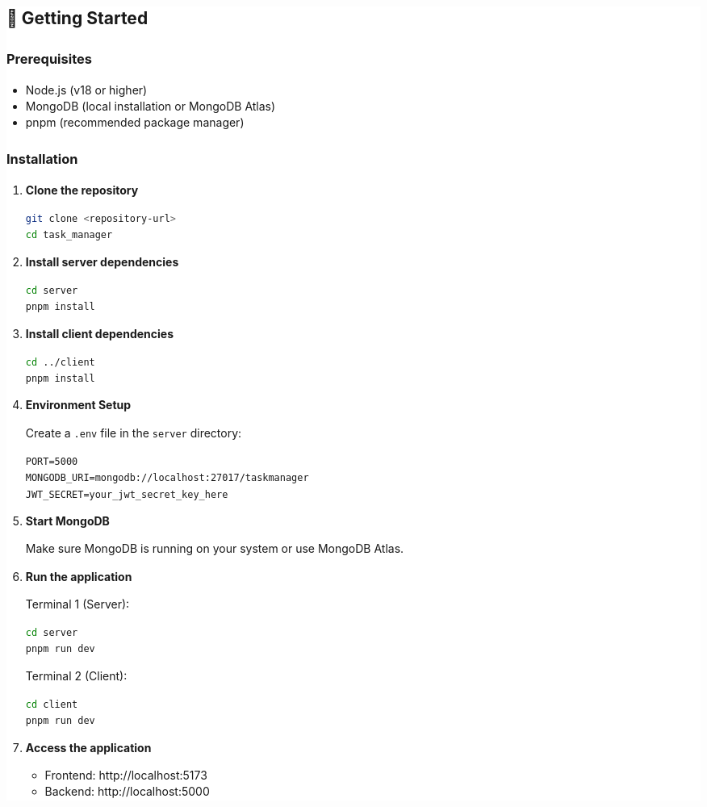 ## 🚀 Getting Started

### Prerequisites
- Node.js (v18 or higher)
- MongoDB (local installation or MongoDB Atlas)
- pnpm (recommended package manager)

### Installation

1. **Clone the repository**
   ```bash
   git clone <repository-url>
   cd task_manager
   ```

2. **Install server dependencies**
   ```bash
   cd server
   pnpm install
   ```

3. **Install client dependencies**
   ```bash
   cd ../client
   pnpm install
   ```

4. **Environment Setup**
   
   Create a `.env` file in the `server` directory:
   ```env
   PORT=5000
   MONGODB_URI=mongodb://localhost:27017/taskmanager
   JWT_SECRET=your_jwt_secret_key_here
   ```

5. **Start MongoDB**
   
   Make sure MongoDB is running on your system or use MongoDB Atlas.

6. **Run the application**
   
   Terminal 1 (Server):
   ```bash
   cd server
   pnpm run dev
   ```
   
   Terminal 2 (Client):
   ```bash
   cd client
   pnpm run dev
   ```

7. **Access the application**
   - Frontend: http://localhost:5173
   - Backend: http://localhost:5000

